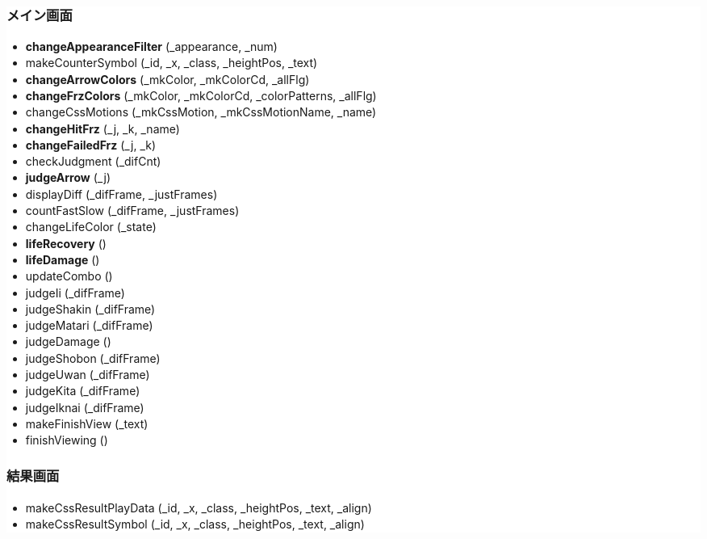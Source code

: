 ### メイン画面
- **changeAppearanceFilter** (_appearance, _num)
- makeCounterSymbol (_id, _x, _class, _heightPos, _text)
- **changeArrowColors** (_mkColor, _mkColorCd, _allFlg)
- **changeFrzColors** (_mkColor, _mkColorCd, _colorPatterns, _allFlg)
- changeCssMotions (_mkCssMotion, _mkCssMotionName, _name)
- **changeHitFrz** (_j, _k, _name)
- **changeFailedFrz** (_j, _k)
- checkJudgment (_difCnt)
- **judgeArrow** (_j)
- displayDiff (_difFrame, _justFrames)
- countFastSlow (_difFrame, _justFrames)
- changeLifeColor (_state)
- **lifeRecovery** ()
- **lifeDamage** ()
- updateCombo ()
- judgeIi (_difFrame)
- judgeShakin (_difFrame)
- judgeMatari (_difFrame)
- judgeDamage ()
- judgeShobon (_difFrame)
- judgeUwan (_difFrame)
- judgeKita (_difFrame)
- judgeIknai (_difFrame)
- makeFinishView (_text)
- finishViewing ()

### 結果画面
- makeCssResultPlayData (_id, _x, _class, _heightPos, _text, _align)
- makeCssResultSymbol (_id, _x, _class, _heightPos, _text, _align)
